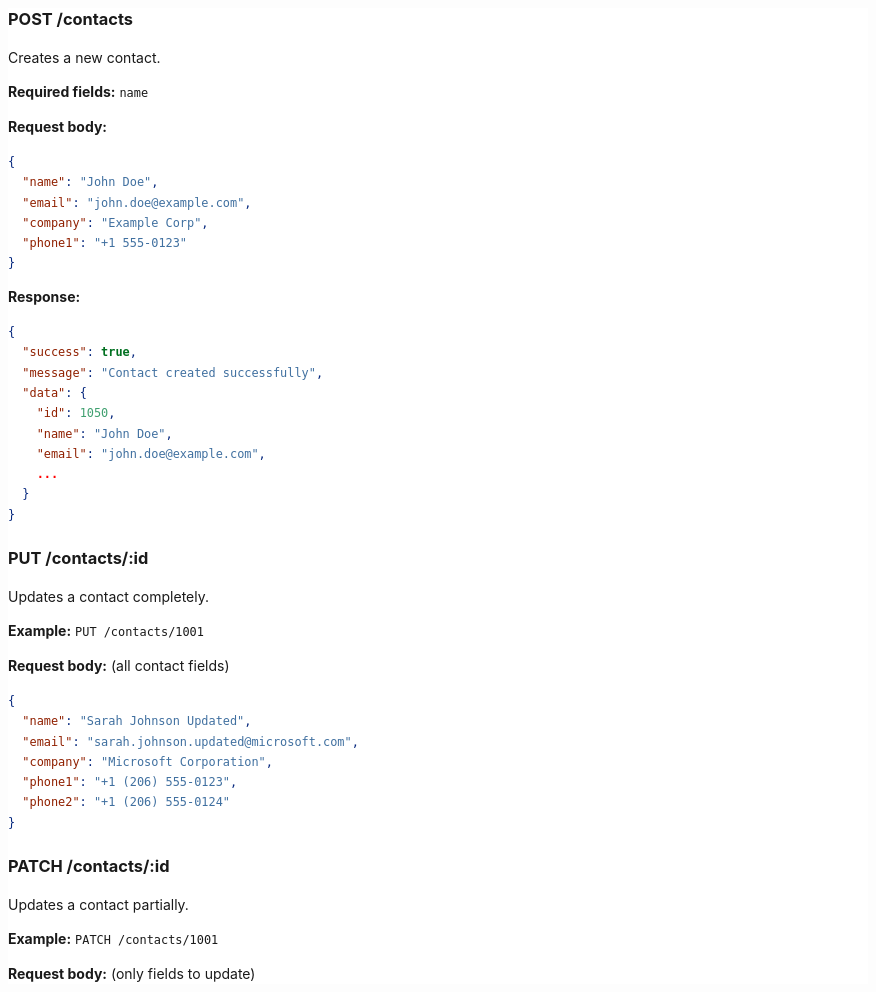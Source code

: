 ### POST /contacts

Creates a new contact.

**Required fields:** `name`

**Request body:**

```json
{
  "name": "John Doe",
  "email": "john.doe@example.com",
  "company": "Example Corp",
  "phone1": "+1 555-0123"
}
```

**Response:**

```json
{
  "success": true,
  "message": "Contact created successfully",
  "data": {
    "id": 1050,
    "name": "John Doe",
    "email": "john.doe@example.com",
    ...
  }
}
```

### PUT /contacts/:id

Updates a contact completely.

**Example:** `PUT /contacts/1001`

**Request body:** (all contact fields)

```json
{
  "name": "Sarah Johnson Updated",
  "email": "sarah.johnson.updated@microsoft.com",
  "company": "Microsoft Corporation",
  "phone1": "+1 (206) 555-0123",
  "phone2": "+1 (206) 555-0124"
}
```

### PATCH /contacts/:id

Updates a contact partially.

**Example:** `PATCH /contacts/1001`

**Request body:** (only fields to update)
